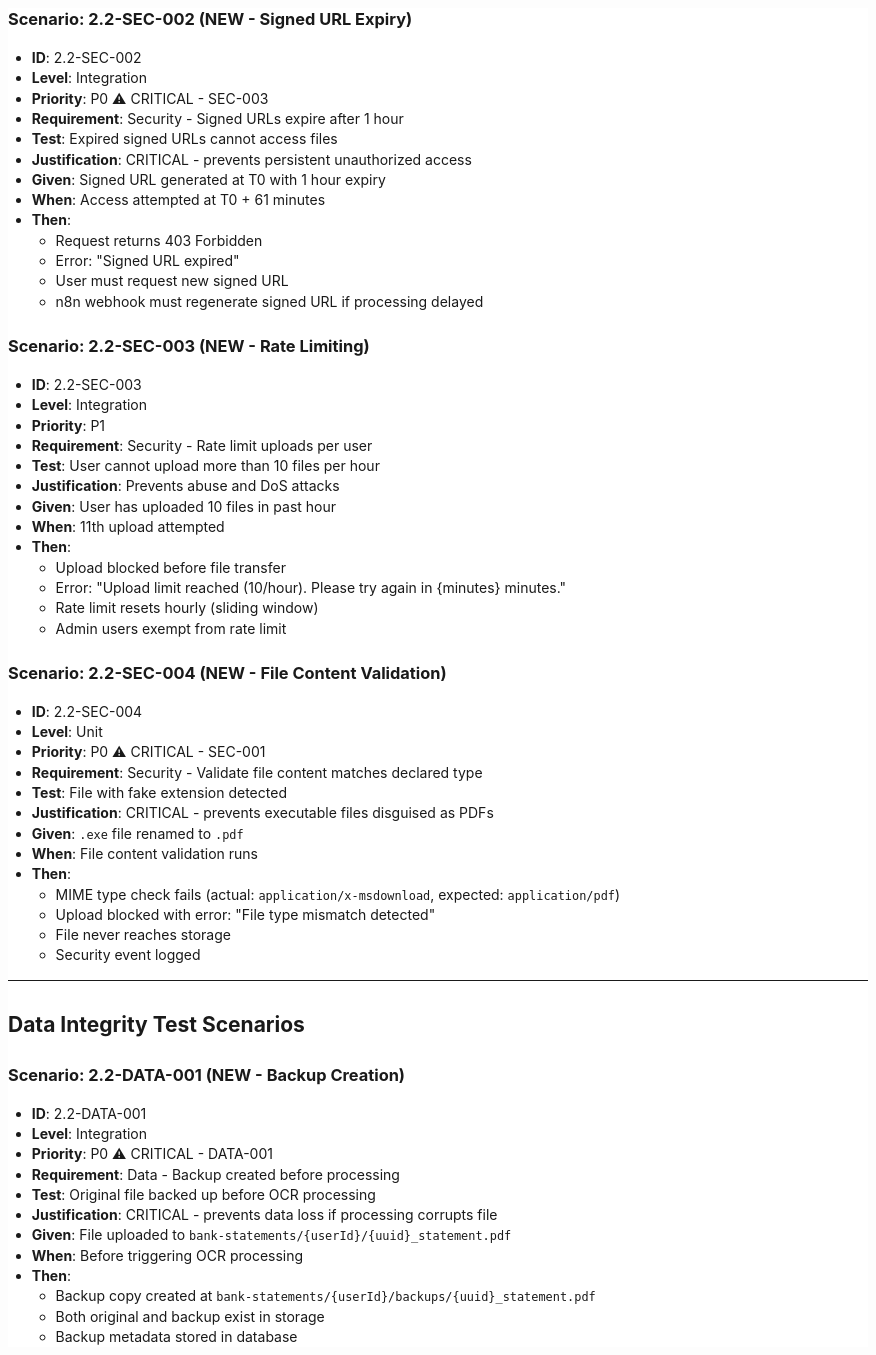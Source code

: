 ### Scenario: 2.2-SEC-002 (NEW - Signed URL Expiry)
- **ID**: 2.2-SEC-002
- **Level**: Integration
- **Priority**: P0 ⚠️ CRITICAL - SEC-003
- **Requirement**: Security - Signed URLs expire after 1 hour
- **Test**: Expired signed URLs cannot access files
- **Justification**: CRITICAL - prevents persistent unauthorized access
- **Given**: Signed URL generated at T0 with 1 hour expiry
- **When**: Access attempted at T0 + 61 minutes
- **Then**:
  - Request returns 403 Forbidden
  - Error: "Signed URL expired"
  - User must request new signed URL
  - n8n webhook must regenerate signed URL if processing delayed

### Scenario: 2.2-SEC-003 (NEW - Rate Limiting)
- **ID**: 2.2-SEC-003
- **Level**: Integration
- **Priority**: P1
- **Requirement**: Security - Rate limit uploads per user
- **Test**: User cannot upload more than 10 files per hour
- **Justification**: Prevents abuse and DoS attacks
- **Given**: User has uploaded 10 files in past hour
- **When**: 11th upload attempted
- **Then**:
  - Upload blocked before file transfer
  - Error: "Upload limit reached (10/hour). Please try again in {minutes} minutes."
  - Rate limit resets hourly (sliding window)
  - Admin users exempt from rate limit

### Scenario: 2.2-SEC-004 (NEW - File Content Validation)
- **ID**: 2.2-SEC-004
- **Level**: Unit
- **Priority**: P0 ⚠️ CRITICAL - SEC-001
- **Requirement**: Security - Validate file content matches declared type
- **Test**: File with fake extension detected
- **Justification**: CRITICAL - prevents executable files disguised as PDFs
- **Given**: `.exe` file renamed to `.pdf`
- **When**: File content validation runs
- **Then**:
  - MIME type check fails (actual: `application/x-msdownload`, expected: `application/pdf`)
  - Upload blocked with error: "File type mismatch detected"
  - File never reaches storage
  - Security event logged

---

## Data Integrity Test Scenarios

### Scenario: 2.2-DATA-001 (NEW - Backup Creation)
- **ID**: 2.2-DATA-001
- **Level**: Integration
- **Priority**: P0 ⚠️ CRITICAL - DATA-001
- **Requirement**: Data - Backup created before processing
- **Test**: Original file backed up before OCR processing
- **Justification**: CRITICAL - prevents data loss if processing corrupts file
- **Given**: File uploaded to `bank-statements/{userId}/{uuid}_statement.pdf`
- **When**: Before triggering OCR processing
- **Then**:
  - Backup copy created at `bank-statements/{userId}/backups/{uuid}_statement.pdf`
  - Both original and backup exist in storage
  - Backup metadata stored in database